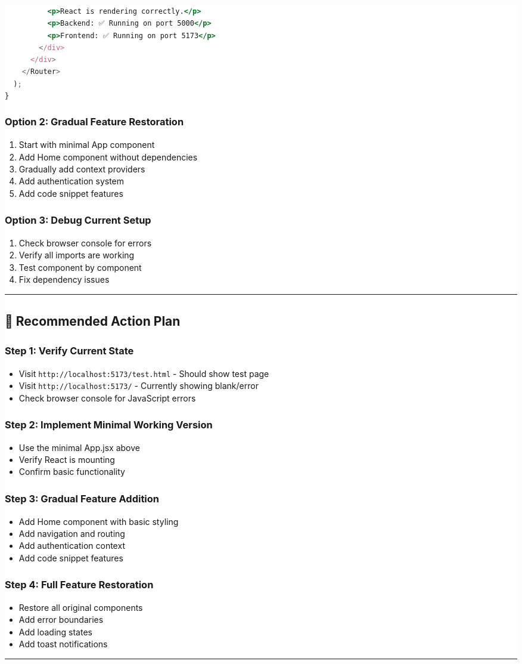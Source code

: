 ```jsx
          <p>React is rendering correctly.</p>
          <p>Backend: ✅ Running on port 5000</p>
          <p>Frontend: ✅ Running on port 5173</p>
        </div>
      </div>
    </Router>
  );
}
```

### **Option 2: Gradual Feature Restoration**
1. Start with minimal App component
2. Add Home component without dependencies
3. Gradually add context providers
4. Add authentication system
5. Add code snippet features

### **Option 3: Debug Current Setup**
1. Check browser console for errors
2. Verify all imports are working
3. Test component by component
4. Fix dependency issues

---

## 🎯 **Recommended Action Plan**

### **Step 1: Verify Current State**
- Visit `http://localhost:5173/test.html` - Should show test page
- Visit `http://localhost:5173/` - Currently showing blank/error
- Check browser console for JavaScript errors

### **Step 2: Implement Minimal Working Version**
- Use the minimal App.jsx above
- Verify React is mounting
- Confirm basic functionality

### **Step 3: Gradual Feature Addition**
- Add Home component with basic styling
- Add navigation and routing
- Add authentication context
- Add code snippet features

### **Step 4: Full Feature Restoration**
- Restore all original components
- Add error boundaries
- Add loading states
- Add toast notifications

---